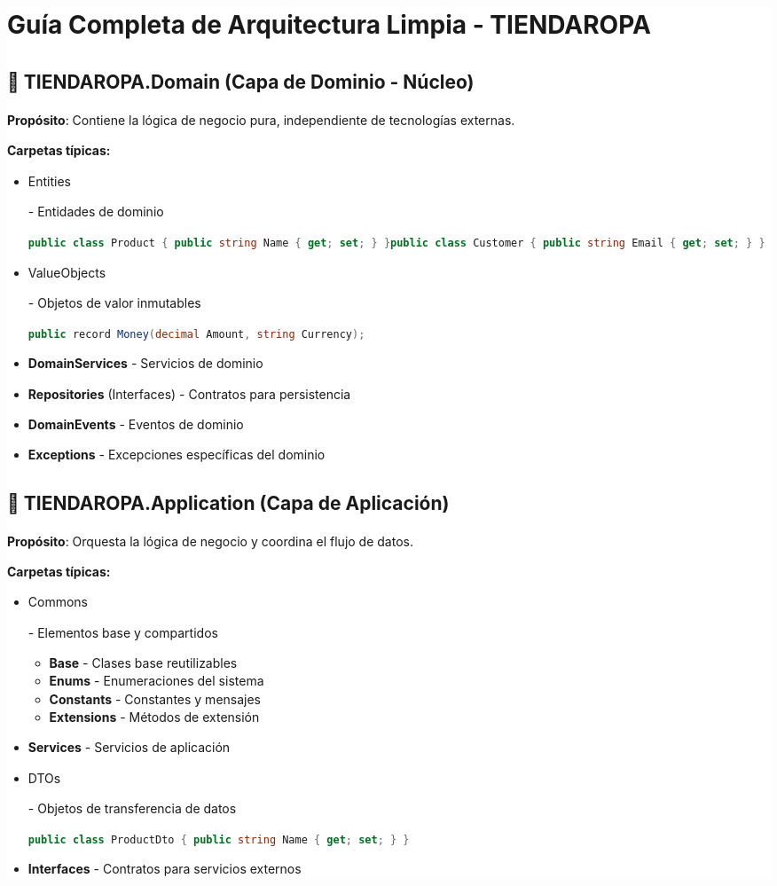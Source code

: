# Guía Completa de Arquitectura Limpia - TIENDAROPA

## 📁 **TIENDAROPA.Domain** (Capa de Dominio - Núcleo)

**Propósito**: Contiene la lógica de negocio pura, independiente de tecnologías externas.

**Carpetas típicas:**

- Entities

   \- Entidades de dominio

  ```csharp
  public class Product { public string Name { get; set; } }public class Customer { public string Email { get; set; } }
  ```

- ValueObjects

   \- Objetos de valor inmutables

  ```csharp
  public record Money(decimal Amount, string Currency);
  ```

- **DomainServices** - Servicios de dominio

- **Repositories** (Interfaces) - Contratos para persistencia

- **DomainEvents** - Eventos de dominio

- **Exceptions** - Excepciones específicas del dominio

## 📁 **TIENDAROPA.Application** (Capa de Aplicación)

**Propósito**: Orquesta la lógica de negocio y coordina el flujo de datos.

**Carpetas típicas:**

- Commons

   \- Elementos base y compartidos

  - **Base** - Clases base reutilizables
  - **Enums** - Enumeraciones del sistema
  - **Constants** - Constantes y mensajes
  - **Extensions** - Métodos de extensión

- **Services** - Servicios de aplicación

- DTOs

   \- Objetos de transferencia de datos

  ```csharp
  public class ProductDto { public string Name { get; set; } }
  ```

- **Interfaces** - Contratos para servicios externos
